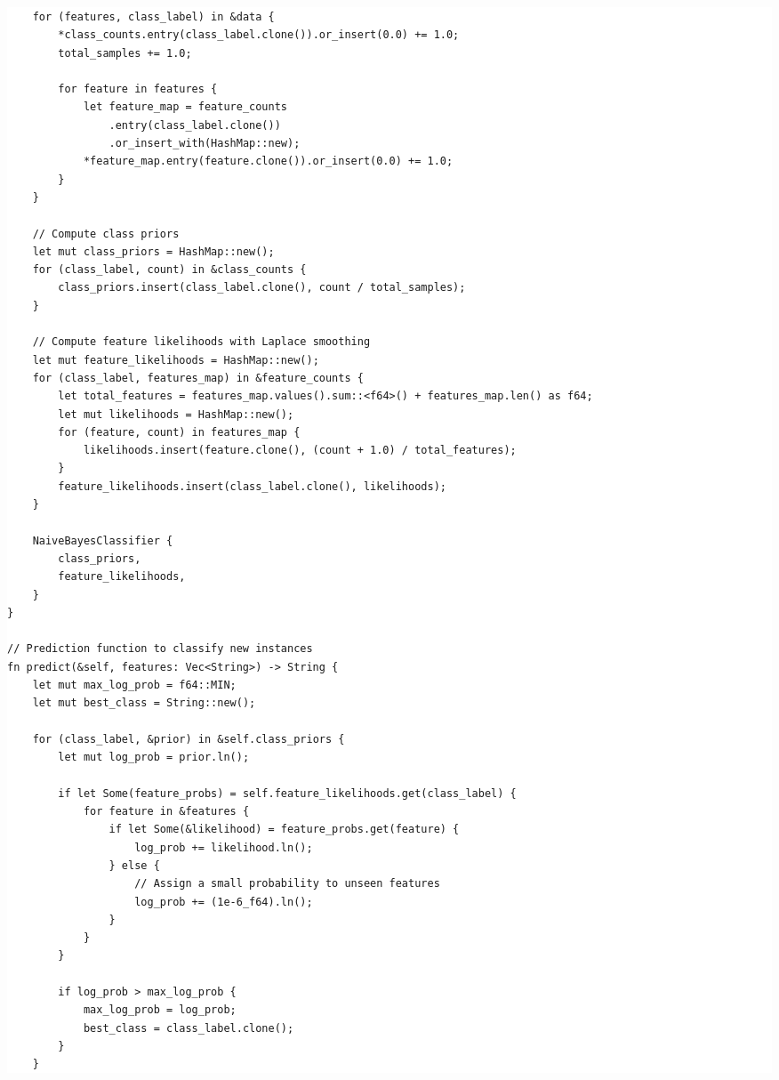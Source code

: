         for (features, class_label) in &data {
            *class_counts.entry(class_label.clone()).or_insert(0.0) += 1.0;
            total_samples += 1.0;

            for feature in features {
                let feature_map = feature_counts
                    .entry(class_label.clone())
                    .or_insert_with(HashMap::new);
                *feature_map.entry(feature.clone()).or_insert(0.0) += 1.0;
            }
        }

        // Compute class priors
        let mut class_priors = HashMap::new();
        for (class_label, count) in &class_counts {
            class_priors.insert(class_label.clone(), count / total_samples);
        }

        // Compute feature likelihoods with Laplace smoothing
        let mut feature_likelihoods = HashMap::new();
        for (class_label, features_map) in &feature_counts {
            let total_features = features_map.values().sum::<f64>() + features_map.len() as f64;
            let mut likelihoods = HashMap::new();
            for (feature, count) in features_map {
                likelihoods.insert(feature.clone(), (count + 1.0) / total_features);
            }
            feature_likelihoods.insert(class_label.clone(), likelihoods);
        }

        NaiveBayesClassifier {
            class_priors,
            feature_likelihoods,
        }
    }

    // Prediction function to classify new instances
    fn predict(&self, features: Vec<String>) -> String {
        let mut max_log_prob = f64::MIN;
        let mut best_class = String::new();

        for (class_label, &prior) in &self.class_priors {
            let mut log_prob = prior.ln();

            if let Some(feature_probs) = self.feature_likelihoods.get(class_label) {
                for feature in &features {
                    if let Some(&likelihood) = feature_probs.get(feature) {
                        log_prob += likelihood.ln();
                    } else {
                        // Assign a small probability to unseen features
                        log_prob += (1e-6_f64).ln();
                    }
                }
            }

            if log_prob > max_log_prob {
                max_log_prob = log_prob;
                best_class = class_label.clone();
            }
        }
